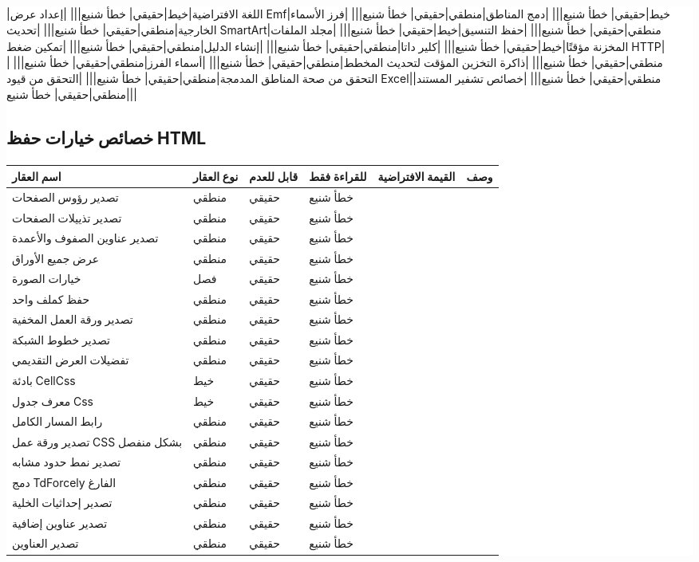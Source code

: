 |اللغة الافتراضية|خيط|حقيقي| خطأ شنيع|||
|إعداد عرض Emf|خيط|حقيقي| خطأ شنيع|||
|دمج المناطق|منطقي|حقيقي| خطأ شنيع|||
|فرز الأسماء الخارجية|منطقي|حقيقي| خطأ شنيع|||
|تحديث SmartArt|منطقي|حقيقي| خطأ شنيع|||
|حفظ التنسيق|خيط|حقيقي| خطأ شنيع|||
|مجلد الملفات المخزنة مؤقتًا|خيط|حقيقي| خطأ شنيع|||
|كلير داتا|منطقي|حقيقي| خطأ شنيع|||
|إنشاء الدليل|منطقي|حقيقي| خطأ شنيع|||
|تمكين ضغط HTTP|منطقي|حقيقي| خطأ شنيع|||
|ذاكرة التخزين المؤقت لتحديث المخطط|منطقي|حقيقي| خطأ شنيع|||
|أسماء الفرز|منطقي|حقيقي| خطأ شنيع|||
|التحقق من صحة المناطق المدمجة|منطقي|حقيقي| خطأ شنيع|||
|التحقق من قيود Excel|منطقي|حقيقي| خطأ شنيع|||
|خصائص تشفير المستند|منطقي|حقيقي| خطأ شنيع|||

## **خصائص خيارات حفظ HTML**

| اسم العقار| نوع العقار| قابل للعدم| للقراءة فقط| القيمة الافتراضية| وصف|
|:- |:- |:- |:- |:- |:- |
|تصدير رؤوس الصفحات|منطقي|حقيقي| خطأ شنيع|||
|تصدير تذييلات الصفحات|منطقي|حقيقي| خطأ شنيع|||
|تصدير عناوين الصفوف والأعمدة|منطقي|حقيقي| خطأ شنيع|||
|عرض جميع الأوراق|منطقي|حقيقي| خطأ شنيع|||
|خيارات الصورة|فصل|حقيقي| خطأ شنيع|||
|حفظ كملف واحد|منطقي|حقيقي| خطأ شنيع|||
|تصدير ورقة العمل المخفية|منطقي|حقيقي| خطأ شنيع|||
|تصدير خطوط الشبكة|منطقي|حقيقي| خطأ شنيع|||
|تفضيلات العرض التقديمي|منطقي|حقيقي| خطأ شنيع|||
|بادئة CellCss|خيط|حقيقي| خطأ شنيع|||
|معرف جدول Css|خيط|حقيقي| خطأ شنيع|||
|رابط المسار الكامل|منطقي|حقيقي| خطأ شنيع|||
|تصدير ورقة عمل CSS بشكل منفصل|منطقي|حقيقي| خطأ شنيع|||
|تصدير نمط حدود مشابه|منطقي|حقيقي| خطأ شنيع|||
|دمج TdForcely الفارغ|منطقي|حقيقي| خطأ شنيع|||
|تصدير إحداثيات الخلية|منطقي|حقيقي| خطأ شنيع|||
|تصدير عناوين إضافية|منطقي|حقيقي| خطأ شنيع|||
|تصدير العناوين|منطقي|حقيقي| خطأ شنيع|||